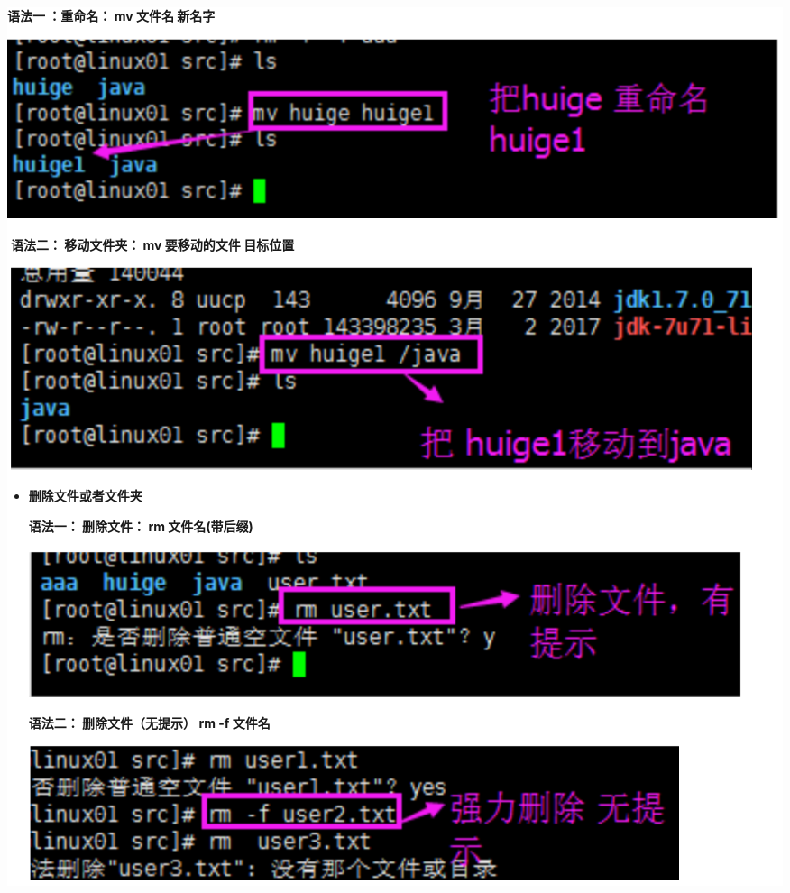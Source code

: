   **语法一 ：重命名： mv  文件名  新名字**

  ![](images/QQ图片20200601114945.png)



​	**语法二： 移动文件夹： mv 要移动的文件  目标位置**

​	![](images/QQ图片20200601115030.png)



* **删除文件或者文件夹**

  **语法一：  删除文件： rm  文件名(带后缀)**

  ![](images/QQ图片20200601115356.png)

  

  **语法二： 删除文件（无提示） rm  -f  文件名**

  ![](images/QQ图片20200601115508.png)
